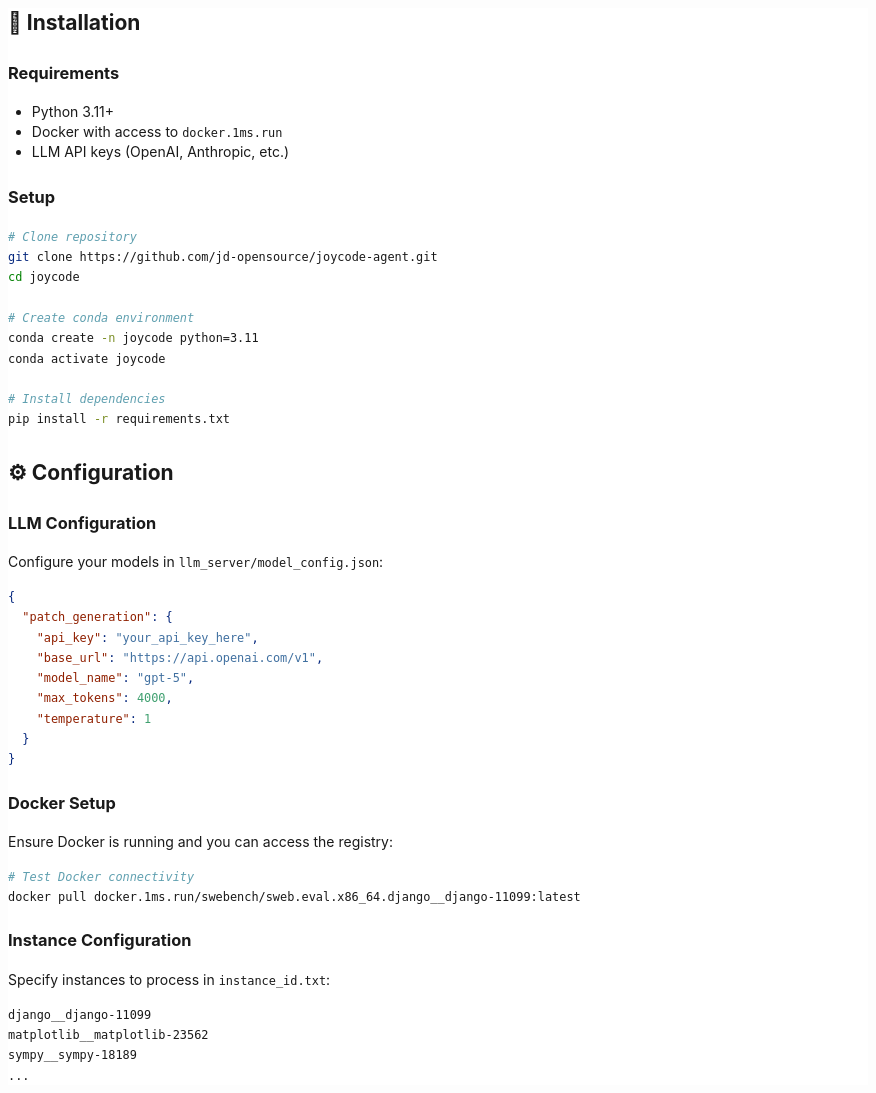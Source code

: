 ## 🚀 Installation

### Requirements
- Python 3.11+
- Docker with access to `docker.1ms.run`
- LLM API keys (OpenAI, Anthropic, etc.)

### Setup

```bash
# Clone repository
git clone https://github.com/jd-opensource/joycode-agent.git
cd joycode

# Create conda environment
conda create -n joycode python=3.11
conda activate joycode

# Install dependencies
pip install -r requirements.txt
```

## ⚙️ Configuration

### LLM Configuration

Configure your models in `llm_server/model_config.json`:

```json
{
  "patch_generation": {
    "api_key": "your_api_key_here",
    "base_url": "https://api.openai.com/v1",
    "model_name": "gpt-5",
    "max_tokens": 4000,
    "temperature": 1
  }
}
```

### Docker Setup

Ensure Docker is running and you can access the registry:

```bash
# Test Docker connectivity
docker pull docker.1ms.run/swebench/sweb.eval.x86_64.django__django-11099:latest
```

### Instance Configuration

Specify instances to process in `instance_id.txt`:
```
django__django-11099
matplotlib__matplotlib-23562
sympy__sympy-18189
...
```

